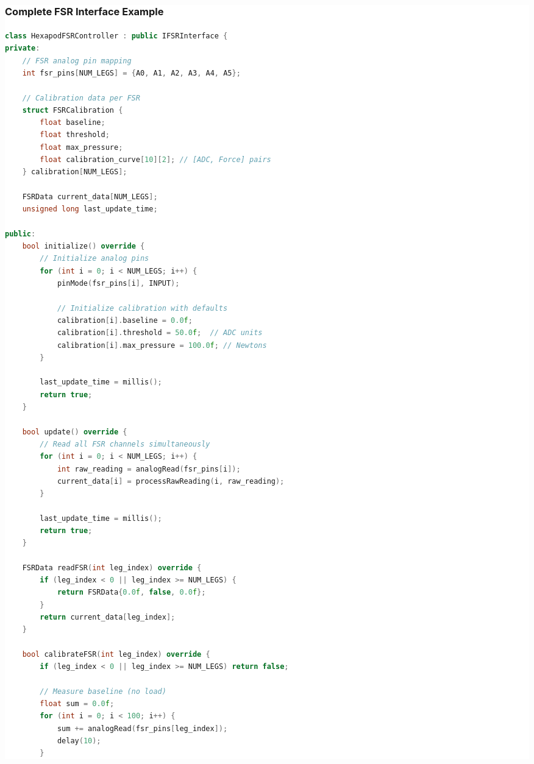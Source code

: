 ### Complete FSR Interface Example

```cpp
class HexapodFSRController : public IFSRInterface {
private:
    // FSR analog pin mapping
    int fsr_pins[NUM_LEGS] = {A0, A1, A2, A3, A4, A5};

    // Calibration data per FSR
    struct FSRCalibration {
        float baseline;
        float threshold;
        float max_pressure;
        float calibration_curve[10][2]; // [ADC, Force] pairs
    } calibration[NUM_LEGS];

    FSRData current_data[NUM_LEGS];
    unsigned long last_update_time;

public:
    bool initialize() override {
        // Initialize analog pins
        for (int i = 0; i < NUM_LEGS; i++) {
            pinMode(fsr_pins[i], INPUT);

            // Initialize calibration with defaults
            calibration[i].baseline = 0.0f;
            calibration[i].threshold = 50.0f;  // ADC units
            calibration[i].max_pressure = 100.0f; // Newtons
        }

        last_update_time = millis();
        return true;
    }

    bool update() override {
        // Read all FSR channels simultaneously
        for (int i = 0; i < NUM_LEGS; i++) {
            int raw_reading = analogRead(fsr_pins[i]);
            current_data[i] = processRawReading(i, raw_reading);
        }

        last_update_time = millis();
        return true;
    }

    FSRData readFSR(int leg_index) override {
        if (leg_index < 0 || leg_index >= NUM_LEGS) {
            return FSRData{0.0f, false, 0.0f};
        }
        return current_data[leg_index];
    }

    bool calibrateFSR(int leg_index) override {
        if (leg_index < 0 || leg_index >= NUM_LEGS) return false;

        // Measure baseline (no load)
        float sum = 0.0f;
        for (int i = 0; i < 100; i++) {
            sum += analogRead(fsr_pins[leg_index]);
            delay(10);
        }

```
